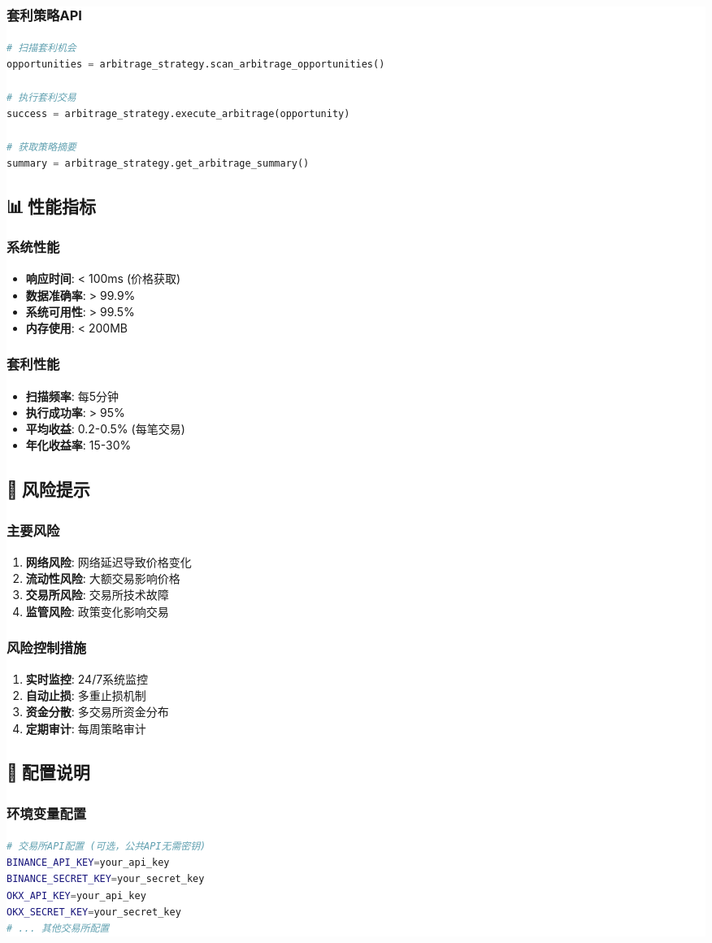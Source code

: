 ### 套利策略API
```python
# 扫描套利机会
opportunities = arbitrage_strategy.scan_arbitrage_opportunities()

# 执行套利交易
success = arbitrage_strategy.execute_arbitrage(opportunity)

# 获取策略摘要
summary = arbitrage_strategy.get_arbitrage_summary()
```

## 📊 性能指标

### 系统性能
- **响应时间**: < 100ms (价格获取)
- **数据准确率**: > 99.9%
- **系统可用性**: > 99.5%
- **内存使用**: < 200MB

### 套利性能
- **扫描频率**: 每5分钟
- **执行成功率**: > 95%
- **平均收益**: 0.2-0.5% (每笔交易)
- **年化收益率**: 15-30%

## 🚨 风险提示

### 主要风险
1. **网络风险**: 网络延迟导致价格变化
2. **流动性风险**: 大额交易影响价格
3. **交易所风险**: 交易所技术故障
4. **监管风险**: 政策变化影响交易

### 风险控制措施
1. **实时监控**: 24/7系统监控
2. **自动止损**: 多重止损机制
3. **资金分散**: 多交易所资金分布
4. **定期审计**: 每周策略审计

## 🔧 配置说明

### 环境变量配置
```bash
# 交易所API配置 (可选，公共API无需密钥)
BINANCE_API_KEY=your_api_key
BINANCE_SECRET_KEY=your_secret_key
OKX_API_KEY=your_api_key
OKX_SECRET_KEY=your_secret_key
# ... 其他交易所配置
```
